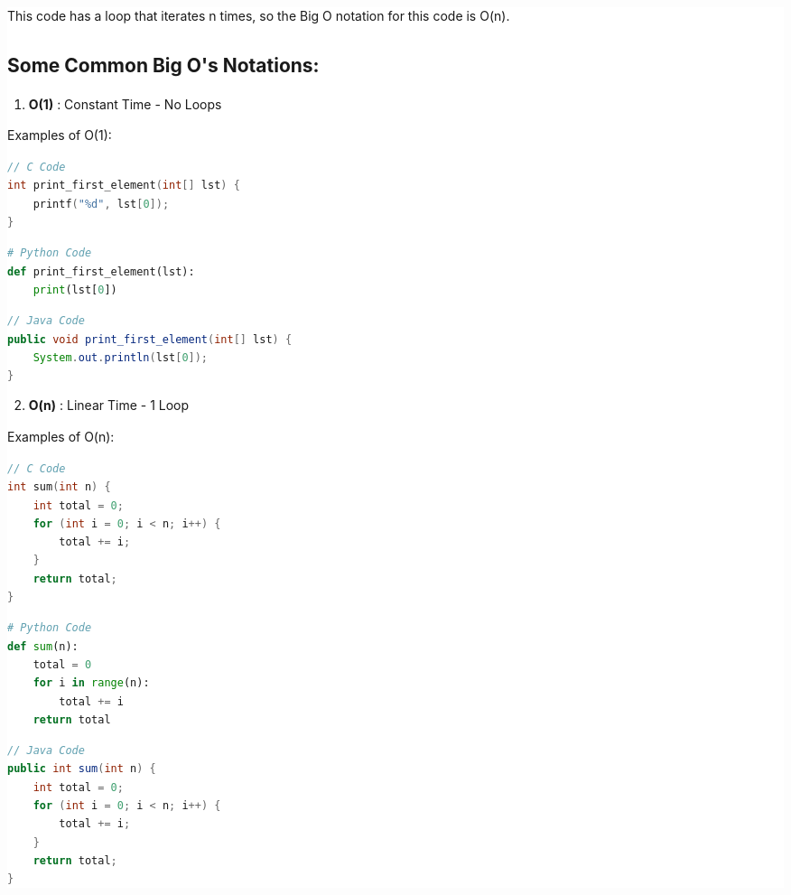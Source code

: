 This code has a loop that iterates n times, so the Big O notation for this code is O(n).


## Some Common Big O's Notations:

1) **O(1)** : Constant Time - No Loops

Examples of O(1):

```C
// C Code
int print_first_element(int[] lst) {
    printf("%d", lst[0]);
}
```

```Python
# Python Code
def print_first_element(lst):
    print(lst[0])
```

```Java
// Java Code
public void print_first_element(int[] lst) {
    System.out.println(lst[0]);
}
```

2) **O(n)** : Linear Time - 1 Loop

Examples of O(n):

```C
// C Code
int sum(int n) {
    int total = 0;
    for (int i = 0; i < n; i++) {
        total += i;
    }
    return total;
}
```

```Python
# Python Code
def sum(n):
    total = 0
    for i in range(n):
        total += i
    return total
```

```Java
// Java Code
public int sum(int n) {
    int total = 0;
    for (int i = 0; i < n; i++) {
        total += i;
    }
    return total;
}
```
